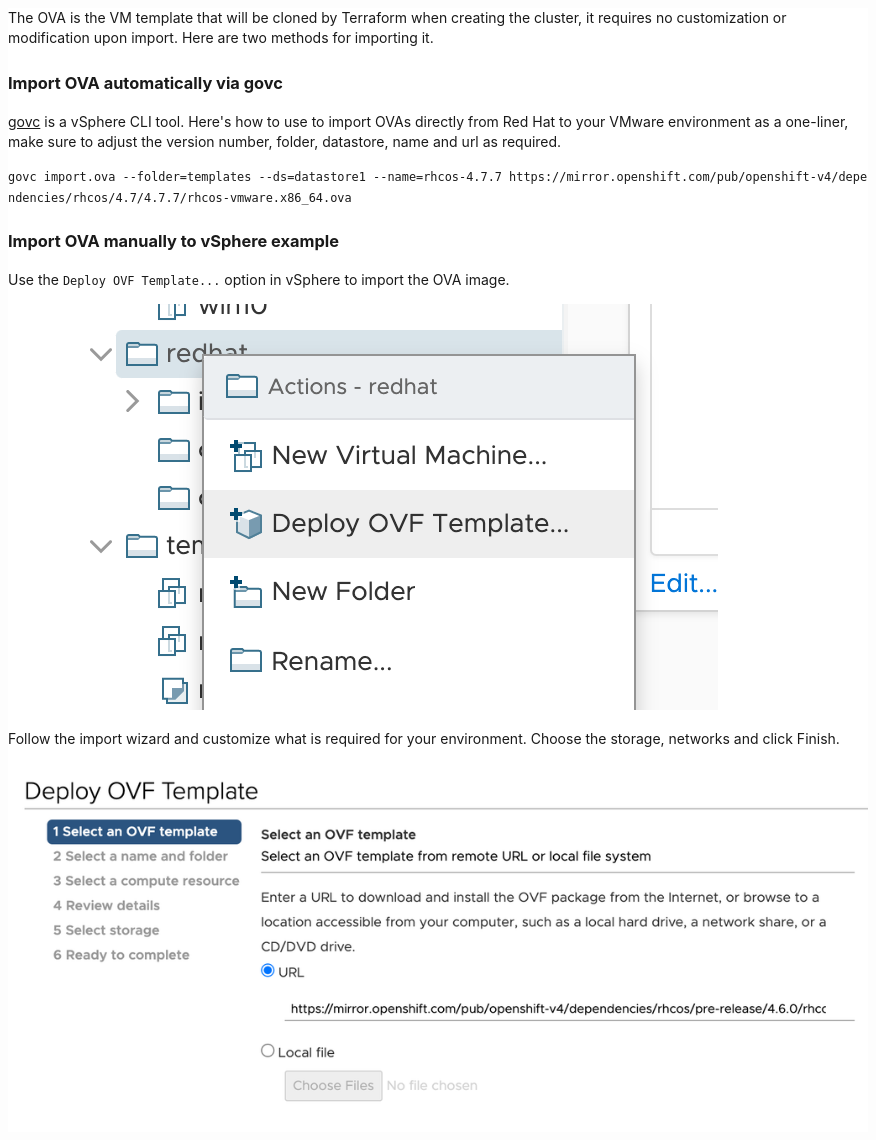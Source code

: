 The OVA is the VM template that will be cloned by Terraform when creating the cluster, it requires no customization or modification upon import. Here are two methods for importing it.

### Import OVA automatically via govc

[govc](https://github.com/vmware/govmomi/tree/master/govc) is a vSphere CLI tool. Here's how to use to import OVAs directly from Red Hat to your VMware environment as a one-liner, make sure to adjust the version number, folder, datastore, name and url as required.

    govc import.ova --folder=templates --ds=datastore1 --name=rhcos-4.7.7 https://mirror.openshift.com/pub/openshift-v4/dependencies/rhcos/4.7/4.7.7/rhcos-vmware.x86_64.ova

### Import OVA manually to vSphere example

Use the `Deploy OVF Template...` option in vSphere to import the OVA image.

![1-deploy-template](images/1-deploy-template.png)

Follow the import wizard and customize what is required for your environment. Choose the storage, networks and click Finish. 

![2-deploy-template-url](images/2-deploy-template-url.png)
